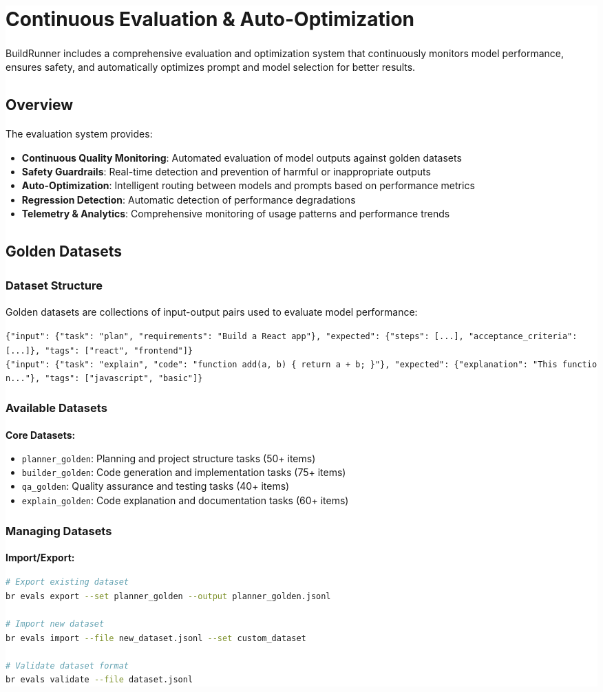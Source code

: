 # Continuous Evaluation & Auto-Optimization

BuildRunner includes a comprehensive evaluation and optimization system that continuously monitors model performance, ensures safety, and automatically optimizes prompt and model selection for better results.

## Overview

The evaluation system provides:
- **Continuous Quality Monitoring**: Automated evaluation of model outputs against golden datasets
- **Safety Guardrails**: Real-time detection and prevention of harmful or inappropriate outputs
- **Auto-Optimization**: Intelligent routing between models and prompts based on performance metrics
- **Regression Detection**: Automatic detection of performance degradations
- **Telemetry & Analytics**: Comprehensive monitoring of usage patterns and performance trends

## Golden Datasets

### Dataset Structure

Golden datasets are collections of input-output pairs used to evaluate model performance:

```jsonl
{"input": {"task": "plan", "requirements": "Build a React app"}, "expected": {"steps": [...], "acceptance_criteria": [...]}, "tags": ["react", "frontend"]}
{"input": {"task": "explain", "code": "function add(a, b) { return a + b; }"}, "expected": {"explanation": "This function..."}, "tags": ["javascript", "basic"]}
```

### Available Datasets

**Core Datasets:**
- `planner_golden`: Planning and project structure tasks (50+ items)
- `builder_golden`: Code generation and implementation tasks (75+ items)
- `qa_golden`: Quality assurance and testing tasks (40+ items)
- `explain_golden`: Code explanation and documentation tasks (60+ items)

### Managing Datasets

**Import/Export:**
```bash
# Export existing dataset
br evals export --set planner_golden --output planner_golden.jsonl

# Import new dataset
br evals import --file new_dataset.jsonl --set custom_dataset

# Validate dataset format
br evals validate --file dataset.jsonl
```

